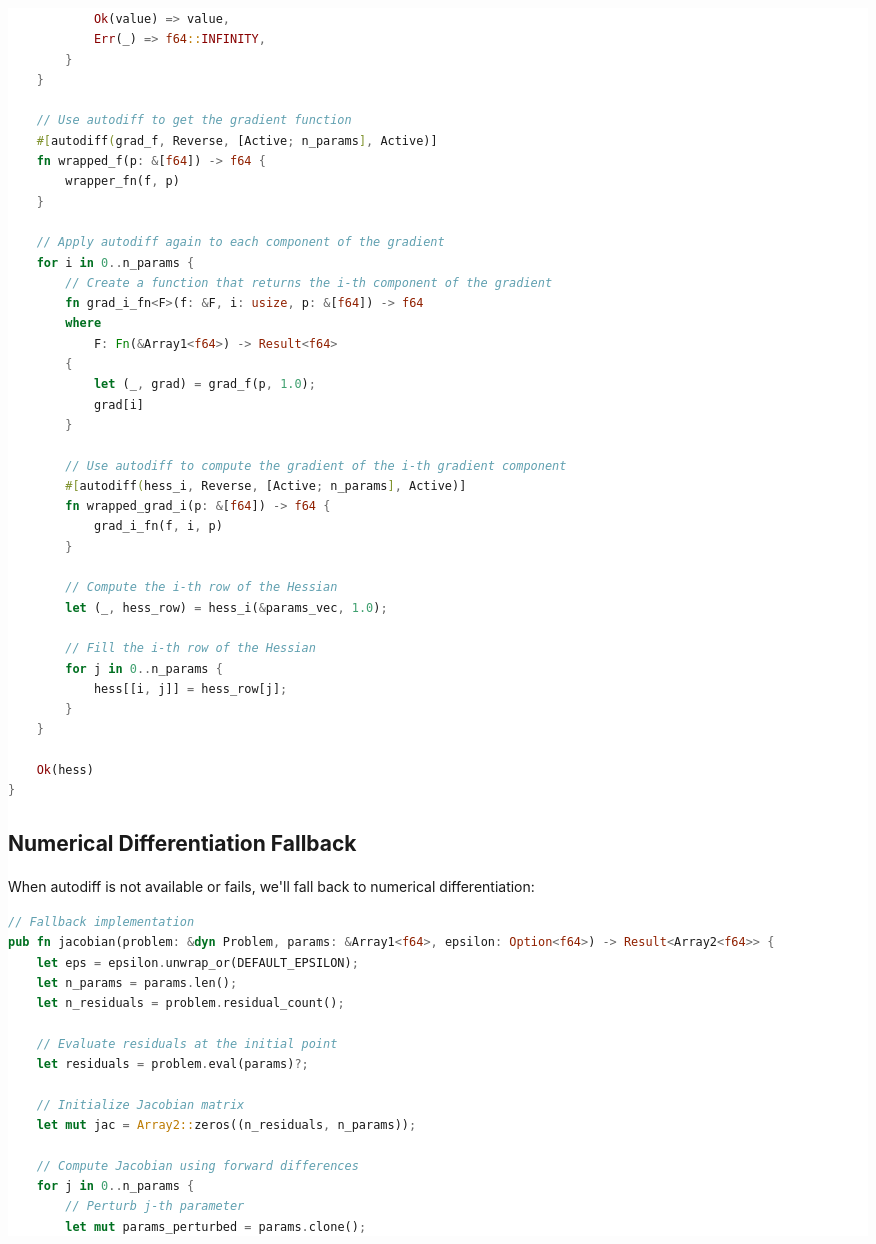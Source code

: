 ```rust
            Ok(value) => value,
            Err(_) => f64::INFINITY,
        }
    }
    
    // Use autodiff to get the gradient function
    #[autodiff(grad_f, Reverse, [Active; n_params], Active)]
    fn wrapped_f(p: &[f64]) -> f64 {
        wrapper_fn(f, p)
    }
    
    // Apply autodiff again to each component of the gradient
    for i in 0..n_params {
        // Create a function that returns the i-th component of the gradient
        fn grad_i_fn<F>(f: &F, i: usize, p: &[f64]) -> f64
        where
            F: Fn(&Array1<f64>) -> Result<f64>
        {
            let (_, grad) = grad_f(p, 1.0);
            grad[i]
        }
        
        // Use autodiff to compute the gradient of the i-th gradient component
        #[autodiff(hess_i, Reverse, [Active; n_params], Active)]
        fn wrapped_grad_i(p: &[f64]) -> f64 {
            grad_i_fn(f, i, p)
        }
        
        // Compute the i-th row of the Hessian
        let (_, hess_row) = hess_i(&params_vec, 1.0);
        
        // Fill the i-th row of the Hessian
        for j in 0..n_params {
            hess[[i, j]] = hess_row[j];
        }
    }
    
    Ok(hess)
}
```

## Numerical Differentiation Fallback

When autodiff is not available or fails, we'll fall back to numerical differentiation:

```rust
// Fallback implementation
pub fn jacobian(problem: &dyn Problem, params: &Array1<f64>, epsilon: Option<f64>) -> Result<Array2<f64>> {
    let eps = epsilon.unwrap_or(DEFAULT_EPSILON);
    let n_params = params.len();
    let n_residuals = problem.residual_count();
    
    // Evaluate residuals at the initial point
    let residuals = problem.eval(params)?;
    
    // Initialize Jacobian matrix
    let mut jac = Array2::zeros((n_residuals, n_params));
    
    // Compute Jacobian using forward differences
    for j in 0..n_params {
        // Perturb j-th parameter
        let mut params_perturbed = params.clone();
```